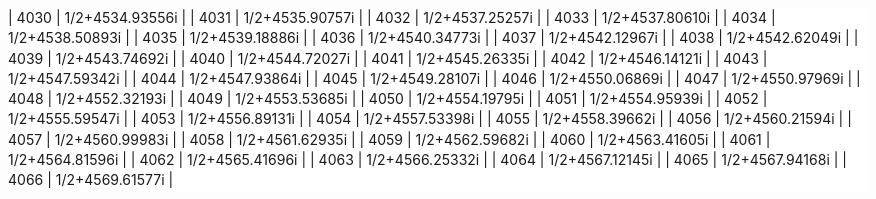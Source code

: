 |  4030 | 1/2+4534.93556i |
|  4031 | 1/2+4535.90757i |
|  4032 | 1/2+4537.25257i |
|  4033 | 1/2+4537.80610i |
|  4034 | 1/2+4538.50893i |
|  4035 | 1/2+4539.18886i |
|  4036 | 1/2+4540.34773i |
|  4037 | 1/2+4542.12967i |
|  4038 | 1/2+4542.62049i |
|  4039 | 1/2+4543.74692i |
|  4040 | 1/2+4544.72027i |
|  4041 | 1/2+4545.26335i |
|  4042 | 1/2+4546.14121i |
|  4043 | 1/2+4547.59342i |
|  4044 | 1/2+4547.93864i |
|  4045 | 1/2+4549.28107i |
|  4046 | 1/2+4550.06869i |
|  4047 | 1/2+4550.97969i |
|  4048 | 1/2+4552.32193i |
|  4049 | 1/2+4553.53685i |
|  4050 | 1/2+4554.19795i |
|  4051 | 1/2+4554.95939i |
|  4052 | 1/2+4555.59547i |
|  4053 | 1/2+4556.89131i |
|  4054 | 1/2+4557.53398i |
|  4055 | 1/2+4558.39662i |
|  4056 | 1/2+4560.21594i |
|  4057 | 1/2+4560.99983i |
|  4058 | 1/2+4561.62935i |
|  4059 | 1/2+4562.59682i |
|  4060 | 1/2+4563.41605i |
|  4061 | 1/2+4564.81596i |
|  4062 | 1/2+4565.41696i |
|  4063 | 1/2+4566.25332i |
|  4064 | 1/2+4567.12145i |
|  4065 | 1/2+4567.94168i |
|  4066 | 1/2+4569.61577i |